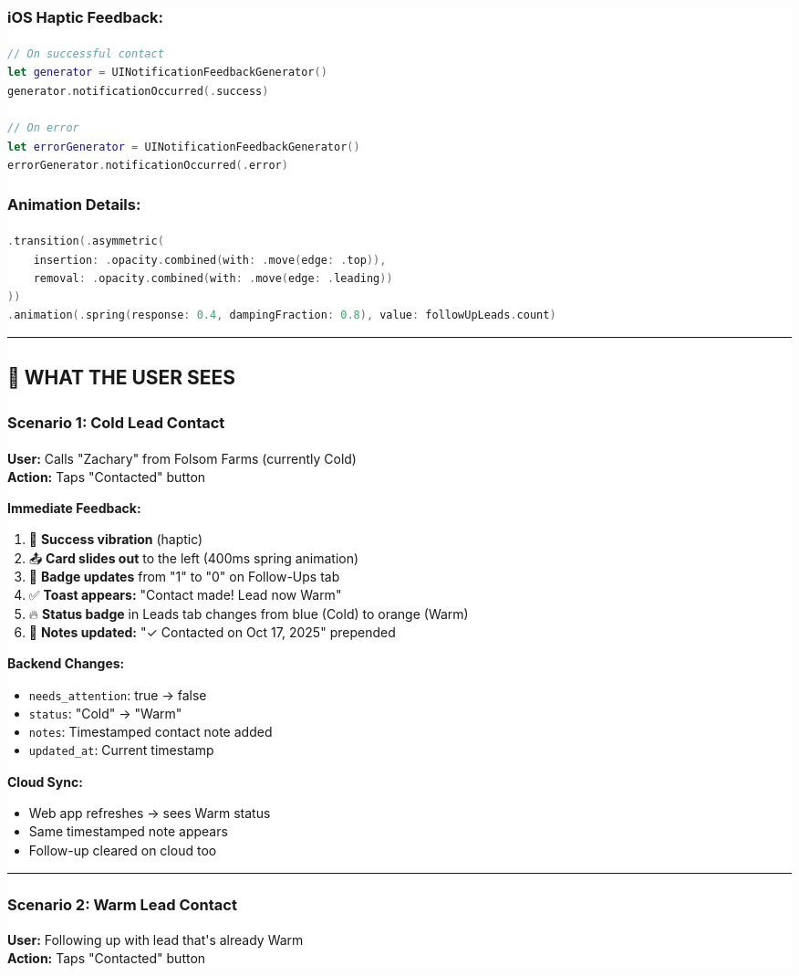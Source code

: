### iOS Haptic Feedback:
```swift
// On successful contact
let generator = UINotificationFeedbackGenerator()
generator.notificationOccurred(.success)

// On error
let errorGenerator = UINotificationFeedbackGenerator()
errorGenerator.notificationOccurred(.error)
```

### Animation Details:
```swift
.transition(.asymmetric(
    insertion: .opacity.combined(with: .move(edge: .top)),
    removal: .opacity.combined(with: .move(edge: .leading))
))
.animation(.spring(response: 0.4, dampingFraction: 0.8), value: followUpLeads.count)
```

---

## 🎯 WHAT THE USER SEES

### Scenario 1: Cold Lead Contact
**User:** Calls "Zachary" from Folsom Farms (currently Cold)  
**Action:** Taps "Contacted" button  

**Immediate Feedback:**
1. 📳 **Success vibration** (haptic)
2. 📤 **Card slides out** to the left (400ms spring animation)
3. 🔔 **Badge updates** from "1" to "0" on Follow-Ups tab
4. ✅ **Toast appears:** "Contact made! Lead now Warm"
5. 🔥 **Status badge** in Leads tab changes from blue (Cold) to orange (Warm)
6. 📝 **Notes updated:** "✓ Contacted on Oct 17, 2025" prepended

**Backend Changes:**
- `needs_attention`: true → false
- `status`: "Cold" → "Warm"
- `notes`: Timestamped contact note added
- `updated_at`: Current timestamp

**Cloud Sync:**
- Web app refreshes → sees Warm status
- Same timestamped note appears
- Follow-up cleared on cloud too

---

### Scenario 2: Warm Lead Contact
**User:** Following up with lead that's already Warm  
**Action:** Taps "Contacted" button  
